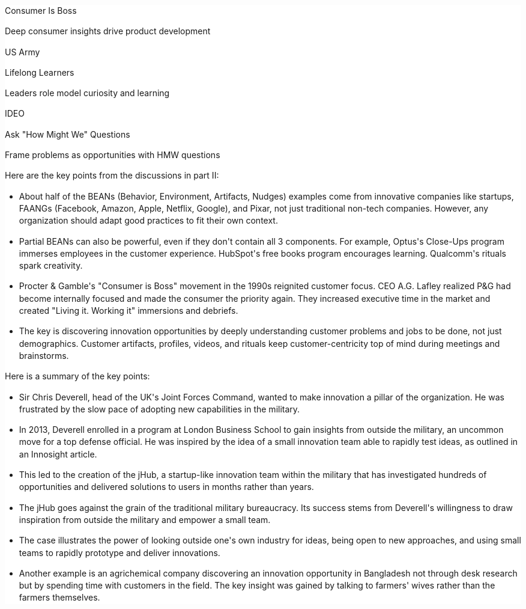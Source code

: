 Consumer Is Boss

Deep consumer insights drive product development 



US Army

Lifelong Learners

Leaders role model curiosity and learning



IDEO

Ask "How Might We" Questions

Frame problems as opportunities with HMW questions



 Here are the key points from the discussions in part II:

- About half of the BEANs (Behavior, Environment, Artifacts, Nudges) examples come from innovative companies like startups, FAANGs (Facebook, Amazon, Apple, Netflix, Google), and Pixar, not just traditional non-tech companies. However, any organization should adapt good practices to fit their own context. 

- Partial BEANs can also be powerful, even if they don't contain all 3 components. For example, Optus's Close-Ups program immerses employees in the customer experience. HubSpot's free books program encourages learning. Qualcomm's rituals spark creativity.

- Procter & Gamble's "Consumer is Boss" movement in the 1990s reignited customer focus. CEO A.G. Lafley realized P&G had become internally focused and made the consumer the priority again. They increased executive time in the market and created "Living it. Working it" immersions and debriefs. 

- The key is discovering innovation opportunities by deeply understanding customer problems and jobs to be done, not just demographics. Customer artifacts, profiles, videos, and rituals keep customer-centricity top of mind during meetings and brainstorms.

 Here is a summary of the key points:

- Sir Chris Deverell, head of the UK's Joint Forces Command, wanted to make innovation a pillar of the organization. He was frustrated by the slow pace of adopting new capabilities in the military. 

- In 2013, Deverell enrolled in a program at London Business School to gain insights from outside the military, an uncommon move for a top defense official. He was inspired by the idea of a small innovation team able to rapidly test ideas, as outlined in an Innosight article. 

- This led to the creation of the jHub, a startup-like innovation team within the military that has investigated hundreds of opportunities and delivered solutions to users in months rather than years.

- The jHub goes against the grain of the traditional military bureaucracy. Its success stems from Deverell's willingness to draw inspiration from outside the military and empower a small team.

- The case illustrates the power of looking outside one's own industry for ideas, being open to new approaches, and using small teams to rapidly prototype and deliver innovations.

- Another example is an agrichemical company discovering an innovation opportunity in Bangladesh not through desk research but by spending time with customers in the field. The key insight was gained by talking to farmers' wives rather than the farmers themselves.
